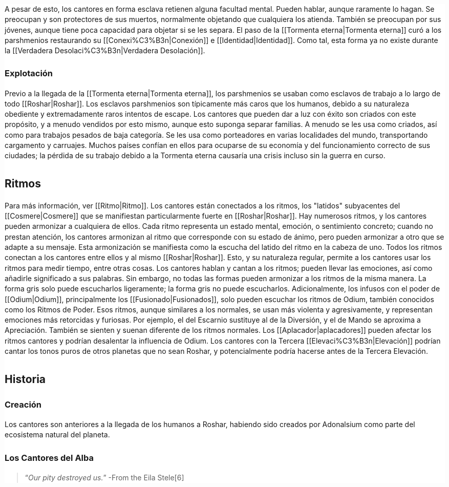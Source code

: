 A pesar de esto, los cantores en forma esclava retienen alguna facultad mental. Pueden hablar, aunque raramente lo hagan. Se preocupan y son protectores de sus muertos, normalmente objetando que cualquiera los atienda. También se preocupan por sus jóvenes, aunque tiene poca capacidad para objetar si se les separa. El paso de la [[Tormenta eterna\|Tormenta eterna]] curó a los parshmenios restaurando su [[Conexi%C3%B3n\|Conexión]] e [[Identidad\|Identidad]]. Como tal, esta forma ya no existe durante la [[Verdadera Desolaci%C3%B3n\|Verdadera Desolación]].

### Explotación
Previo a la llegada de la [[Tormenta eterna\|Tormenta eterna]], los parshmenios se usaban como esclavos de trabajo a lo largo de todo [[Roshar\|Roshar]]. Los esclavos parshmenios son típicamente más caros que los humanos, debido a su naturaleza obediente y extremadamente raros intentos de escape. Los cantores que pueden dar a luz con éxito son criados con este propósito, y a menudo vendidos por esto mismo, aunque esto suponga separar familias.
A menudo se les usa como criados, así como para trabajos pesados de baja categoría. Se les usa como porteadores en varias localidades del mundo, transportando cargamento y carruajes. Muchos países confían en ellos para ocuparse de su economía y del funcionamiento correcto de sus ciudades; la pérdida de su trabajo debido a la Tormenta eterna causaría una crisis incluso sin la guerra en curso.

## Ritmos
Para más información, ver [[Ritmo\|Ritmo]].
Los cantores están conectados a los ritmos, los "latidos" subyacentes del [[Cosmere\|Cosmere]] que se manifiestan particularmente fuerte en [[Roshar\|Roshar]]. Hay numerosos ritmos, y los cantores pueden armonizar a cualquiera de ellos. Cada ritmo representa un estado mental, emoción, o sentimiento concreto; cuando no prestan atención, los cantores armonizan al ritmo que corresponde con su estado de ánimo, pero pueden armonizar a otro que se adapte a su mensaje. Esta armonización se manifiesta como la escucha del latido del ritmo en la cabeza de uno. Todos los ritmos conectan a los cantores entre ellos y al mismo [[Roshar\|Roshar]]. Esto, y su naturaleza regular, permite a los cantores usar los ritmos para medir tiempo, entre otras cosas.
Los cantores hablan y cantan a los ritmos; pueden llevar las emociones, así como añadirle significado a sus palabras. Sin embargo, no todas las formas pueden armonizar a los ritmos de la misma manera. La forma gris solo puede escucharlos ligeramente; la forma gris no puede escucharlos. Adicionalmente, los infusos con el poder de [[Odium\|Odium]], principalmente los [[Fusionado\|Fusionados]], solo pueden escuchar los ritmos de Odium, también conocidos como los Ritmos de Poder. Esos ritmos, aunque similares a los normales, se usan más violenta y agresivamente, y representan emociones más retorcidas y furiosas. Por ejemplo, el del Escarnio sustituye al de la Diversión, y el de Mando se aproxima a Apreciación. También se sienten y suenan diferente de los ritmos normales.
Los [[Aplacador\|aplacadores]] pueden afectar los ritmos cantores y podrían desalentar la influencia de Odium. Los cantores con la Tercera [[Elevaci%C3%B3n\|Elevación]] podrían cantar los tonos puros de otros planetas que no sean Roshar, y potencialmente podría hacerse antes de la Tercera Elevación.

## Historia
### Creación
Los cantores son anteriores a la llegada de los humanos a Roshar, habiendo sido creados por Adonalsium como parte del ecosistema natural del planeta.

### Los Cantores del Alba
>“*Our pity destroyed us.*”
\-From the Eila Stele[6]
